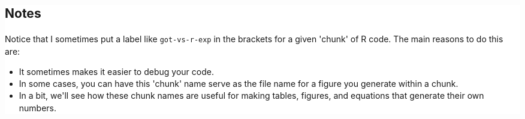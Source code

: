 Notes
-----

Notice that I sometimes put a label like `got-vs-r-exp` in the brackets for a given 'chunk' of R code. The main reasons to do this are:

-   It sometimes makes it easier to debug your code.
-   In some cases, you can have this 'chunk' name serve as the file name for a figure you generate within a chunk.
-   In a bit, we'll see how these chunk names are useful for making tables, figures, and equations that generate their own numbers.
